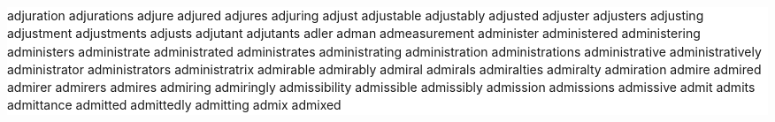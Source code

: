 adjuration
adjurations
adjure
adjured
adjures
adjuring
adjust
adjustable
adjustably
adjusted
adjuster
adjusters
adjusting
adjustment
adjustments
adjusts
adjutant
adjutants
adler
adman
admeasurement
administer
administered
administering
administers
administrate
administrated
administrates
administrating
administration
administrations
administrative
administratively
administrator
administrators
administratrix
admirable
admirably
admiral
admirals
admiralties
admiralty
admiration
admire
admired
admirer
admirers
admires
admiring
admiringly
admissibility
admissible
admissibly
admission
admissions
admissive
admit
admits
admittance
admitted
admittedly
admitting
admix
admixed